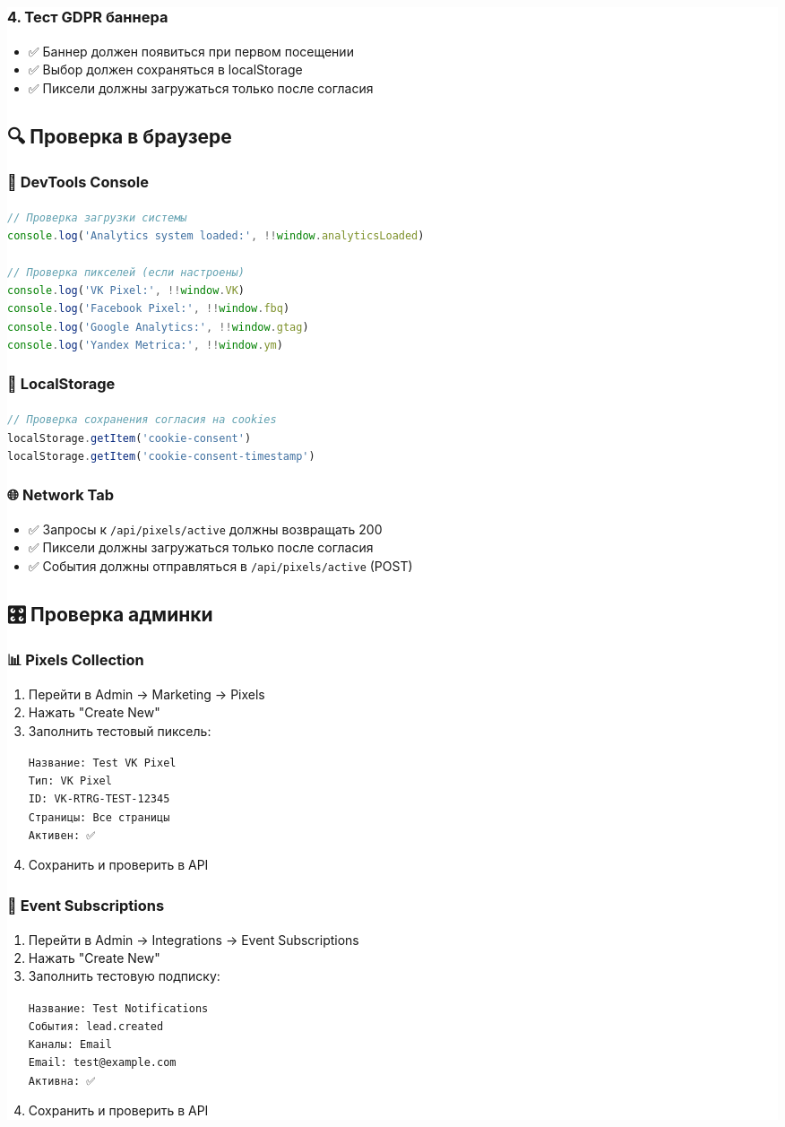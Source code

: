 ### 4. **Тест GDPR баннера**
- ✅ Баннер должен появиться при первом посещении
- ✅ Выбор должен сохраняться в localStorage
- ✅ Пиксели должны загружаться только после согласия

## 🔍 **Проверка в браузере**

### 📱 **DevTools Console**
```javascript
// Проверка загрузки системы
console.log('Analytics system loaded:', !!window.analyticsLoaded)

// Проверка пикселей (если настроены)
console.log('VK Pixel:', !!window.VK)
console.log('Facebook Pixel:', !!window.fbq)
console.log('Google Analytics:', !!window.gtag)
console.log('Yandex Metrica:', !!window.ym)
```

### 🍪 **LocalStorage**
```javascript
// Проверка сохранения согласия на cookies
localStorage.getItem('cookie-consent')
localStorage.getItem('cookie-consent-timestamp')
```

### 🌐 **Network Tab**
- ✅ Запросы к `/api/pixels/active` должны возвращать 200
- ✅ Пиксели должны загружаться только после согласия
- ✅ События должны отправляться в `/api/pixels/active` (POST)

## 🎛️ **Проверка админки**

### 📊 **Pixels Collection**
1. Перейти в Admin → Marketing → Pixels
2. Нажать "Create New"
3. Заполнить тестовый пиксель:
   ```
   Название: Test VK Pixel
   Тип: VK Pixel
   ID: VK-RTRG-TEST-12345
   Страницы: Все страницы
   Активен: ✅
   ```
4. Сохранить и проверить в API

### 🔔 **Event Subscriptions**
1. Перейти в Admin → Integrations → Event Subscriptions
2. Нажать "Create New"
3. Заполнить тестовую подписку:
   ```
   Название: Test Notifications
   События: lead.created
   Каналы: Email
   Email: test@example.com
   Активна: ✅
   ```
4. Сохранить и проверить в API
